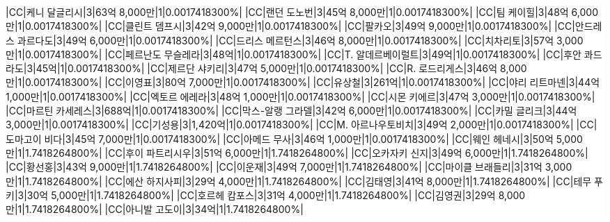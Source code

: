 |CC|케니 달글리시|3|63억 8,000만|1|0.0017418300%|
|CC|랜던 도노번|3|45억 8,000만|1|0.0017418300%|
|CC|팀 케이힐|3|48억 6,000만|1|0.0017418300%|
|CC|클린트 뎀프시|3|42억 9,000만|1|0.0017418300%|
|CC|팔카오|3|49억 9,000만|1|0.0017418300%|
|CC|안드레스 과르다도|3|49억 6,000만|1|0.0017418300%|
|CC|드리스 메르턴스|3|46억 8,000만|1|0.0017418300%|
|CC|치차리토|3|57억 3,000만|1|0.0017418300%|
|CC|페르난도 무슬레라|3|48억|1|0.0017418300%|
|CC|T. 알데르베이럴트|3|49억|1|0.0017418300%|
|CC|후안 콰드라도|3|45억|1|0.0017418300%|
|CC|제르단 샤키리|3|47억 5,000만|1|0.0017418300%|
|CC|R. 로드리게스|3|46억 8,000만|1|0.0017418300%|
|CC|이영표|3|80억 7,000만|1|0.0017418300%|
|CC|유상철|3|261억|1|0.0017418300%|
|CC|야리 리트마넨|3|44억 1,000만|1|0.0017418300%|
|CC|엑토르 에레라|3|48억 1,000만|1|0.0017418300%|
|CC|시몬 키에르|3|47억 3,000만|1|0.0017418300%|
|CC|마르틴 카세레스|3|688억|1|0.0017418300%|
|CC|막스-알랭 그라델|3|42억 6,000만|1|0.0017418300%|
|CC|카밀 글리크|3|44억 3,000만|1|0.0017418300%|
|CC|기성용|3|1,420억|1|0.0017418300%|
|CC|M. 아르나우토비치|3|49억 2,000만|1|0.0017418300%|
|CC|도마고이 비다|3|45억 7,000만|1|0.0017418300%|
|CC|아메드 무사|3|46억 1,000만|1|0.0017418300%|
|CC|웨인 헤네시|3|50억 5,000만|1|1.7418264800%|
|CC|후이 파트리시우|3|51억 6,000만|1|1.7418264800%|
|CC|오카자키 신지|3|49억 6,000만|1|1.7418264800%|
|CC|황선홍|3|43억 9,000만|1|1.7418264800%|
|CC|이운재|3|49억 7,000만|1|1.7418264800%|
|CC|마이클 브래들리|3|31억 3,000만|1|1.7418264800%|
|CC|에산 하지사피|3|29억 4,000만|1|1.7418264800%|
|CC|김태영|3|41억 8,000만|1|1.7418264800%|
|CC|테무 푸키|3|30억 5,000만|1|1.7418264800%|
|CC|호르헤 캄포스|3|31억 4,000만|1|1.7418264800%|
|CC|김영권|3|29억 8,000만|1|1.7418264800%|
|CC|아니발 고도이|3|34억|1|1.7418264800%|